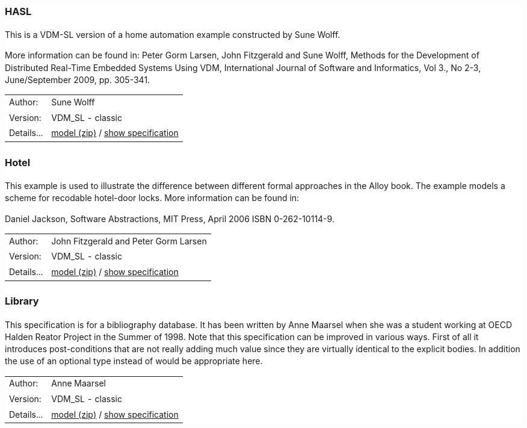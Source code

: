 
### HASL
This is a VDM-SL version of a home automation example constructed
by Sune Wolff. 

More information can be found in:
Peter Gorm Larsen, John Fitzgerald and Sune Wolff, Methods for the Development 
of Distributed Real-Time Embedded Systems Using VDM, International Journal of 
Software and Informatics, Vol 3., No 2-3, June/September 2009, pp. 305-341.


| | |
|------|-------|
|Author:|Sune Wolff|
|Version:|VDM_SL - classic|
|Details...|[model (zip)](HASLSL/HASL.zip)  / [show specification](HASLSL/index.html)|


### Hotel
This example is used to illustrate the difference between different
formal approaches in the Alloy book. The example models a scheme
for recodable hotel-door locks. More information can be found in:

Daniel Jackson, Software Abstractions, MIT Press, April 2006
ISBN 0-262-10114-9.


| | |
|------|-------|
|Author:|John Fitzgerald and Peter Gorm Larsen|
|Version:|VDM_SL - classic|
|Details...|[model (zip)](hotelSL/Hotel.zip)  / [show specification](hotelSL/index.html)|


### Library
This specification is for a bibliography database. It has been written
by Anne Maarsel when she was a student working at OECD Halden Reator
Project in the Summer of 1998. Note that this specification can be
improved in various ways. First of all it introduces post-conditions
that are not really adding much value since they are virtually
identical to the explicit bodies. In addition the use of an optional
type instead of <nil> would be appropriate here.


| | |
|------|-------|
|Author:|Anne Maarsel|
|Version:|VDM_SL - classic|
|Details...|[model (zip)](librarySL/Library.zip)  / [show specification](librarySL/index.html)|
